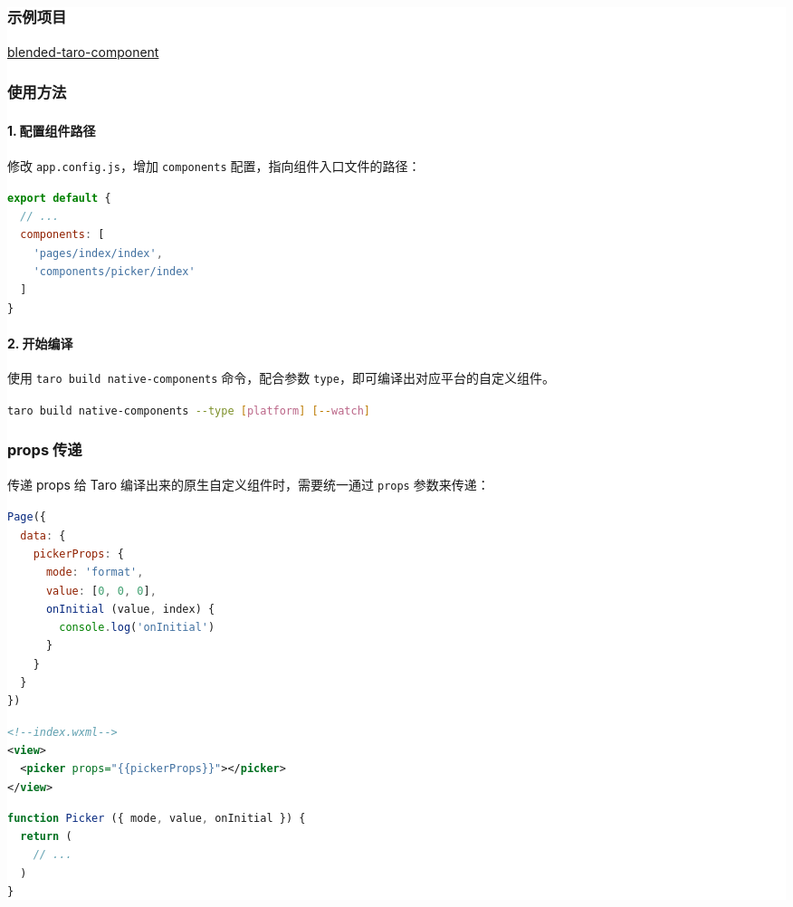 ### 示例项目

[blended-taro-component](https://github.com/NervJS/taro/tree/next/examples/blended-taro-component)

### 使用方法

#### 1. 配置组件路径

修改 `app.config.js`，增加 `components` 配置，指向组件入口文件的路径：

```js title="app.config.js"
export default {
  // ...
  components: [
    'pages/index/index',
    'components/picker/index'
  ]
}
```

#### 2. 开始编译

使用 `taro build native-components` 命令，配合参数 `type`，即可编译出对应平台的自定义组件。

```bash
taro build native-components --type [platform] [--watch]
```

### props 传递

传递 props 给 Taro 编译出来的原生自定义组件时，需要统一通过 `props` 参数来传递：

```js title="page/index/index.js"
Page({
  data: {
    pickerProps: {
      mode: 'format',
      value: [0, 0, 0],
      onInitial (value, index) {
        console.log('onInitial')
      }
    }
  }
})
```

```xml title="page/index/index.wxml"
<!--index.wxml-->
<view>
  <picker props="{{pickerProps}}"></picker>
</view>
```

```jsx title="Taro 组件 - Picker"
function Picker ({ mode, value, onInitial }) {
  return (
    // ...
  )
}
```
